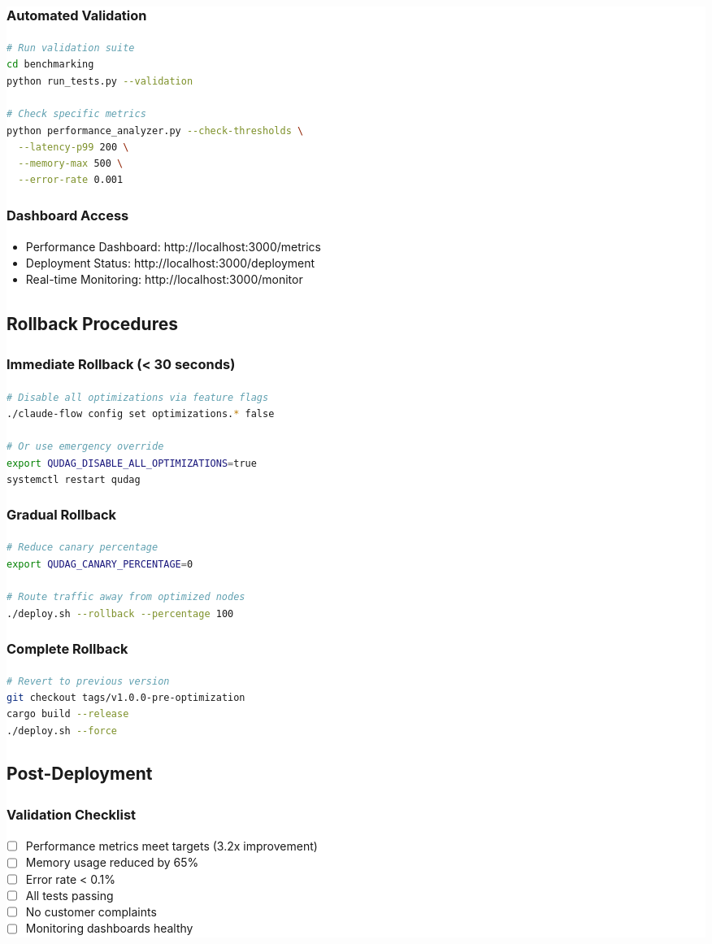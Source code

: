 ### Automated Validation
```bash
# Run validation suite
cd benchmarking
python run_tests.py --validation

# Check specific metrics
python performance_analyzer.py --check-thresholds \
  --latency-p99 200 \
  --memory-max 500 \
  --error-rate 0.001
```

### Dashboard Access
- Performance Dashboard: http://localhost:3000/metrics
- Deployment Status: http://localhost:3000/deployment
- Real-time Monitoring: http://localhost:3000/monitor

## Rollback Procedures

### Immediate Rollback (< 30 seconds)
```bash
# Disable all optimizations via feature flags
./claude-flow config set optimizations.* false

# Or use emergency override
export QUDAG_DISABLE_ALL_OPTIMIZATIONS=true
systemctl restart qudag
```

### Gradual Rollback
```bash
# Reduce canary percentage
export QUDAG_CANARY_PERCENTAGE=0

# Route traffic away from optimized nodes
./deploy.sh --rollback --percentage 100
```

### Complete Rollback
```bash
# Revert to previous version
git checkout tags/v1.0.0-pre-optimization
cargo build --release
./deploy.sh --force
```

## Post-Deployment

### Validation Checklist
- [ ] Performance metrics meet targets (3.2x improvement)
- [ ] Memory usage reduced by 65%
- [ ] Error rate < 0.1%
- [ ] All tests passing
- [ ] No customer complaints
- [ ] Monitoring dashboards healthy
